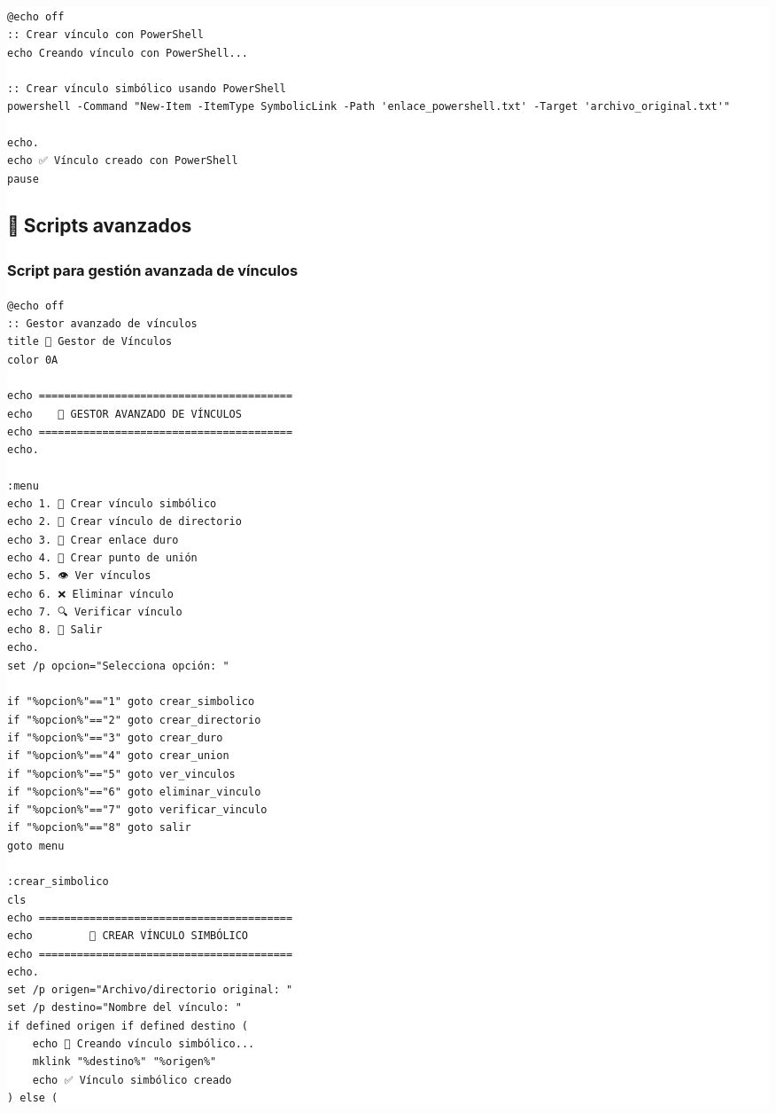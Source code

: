 ```batch
@echo off
:: Crear vínculo con PowerShell
echo Creando vínculo con PowerShell...

:: Crear vínculo simbólico usando PowerShell
powershell -Command "New-Item -ItemType SymbolicLink -Path 'enlace_powershell.txt' -Target 'archivo_original.txt'"

echo.
echo ✅ Vínculo creado con PowerShell
pause
```

## 🔧 Scripts avanzados

### Script para gestión avanzada de vínculos
```batch
@echo off
:: Gestor avanzado de vínculos
title 🔗 Gestor de Vínculos
color 0A

echo ========================================
echo    🔗 GESTOR AVANZADO DE VÍNCULOS
echo ========================================
echo.

:menu
echo 1. 🔗 Crear vínculo simbólico
echo 2. 📁 Crear vínculo de directorio
echo 3. 🔗 Crear enlace duro
echo 4. 🔗 Crear punto de unión
echo 5. 👁️ Ver vínculos
echo 6. ❌ Eliminar vínculo
echo 7. 🔍 Verificar vínculo
echo 8. 🚪 Salir
echo.
set /p opcion="Selecciona opción: "

if "%opcion%"=="1" goto crear_simbolico
if "%opcion%"=="2" goto crear_directorio
if "%opcion%"=="3" goto crear_duro
if "%opcion%"=="4" goto crear_union
if "%opcion%"=="5" goto ver_vinculos
if "%opcion%"=="6" goto eliminar_vinculo
if "%opcion%"=="7" goto verificar_vinculo
if "%opcion%"=="8" goto salir
goto menu

:crear_simbolico
cls
echo ========================================
echo         🔗 CREAR VÍNCULO SIMBÓLICO
echo ========================================
echo.
set /p origen="Archivo/directorio original: "
set /p destino="Nombre del vínculo: "
if defined origen if defined destino (
    echo 🔄 Creando vínculo simbólico...
    mklink "%destino%" "%origen%"
    echo ✅ Vínculo simbólico creado
) else (
```